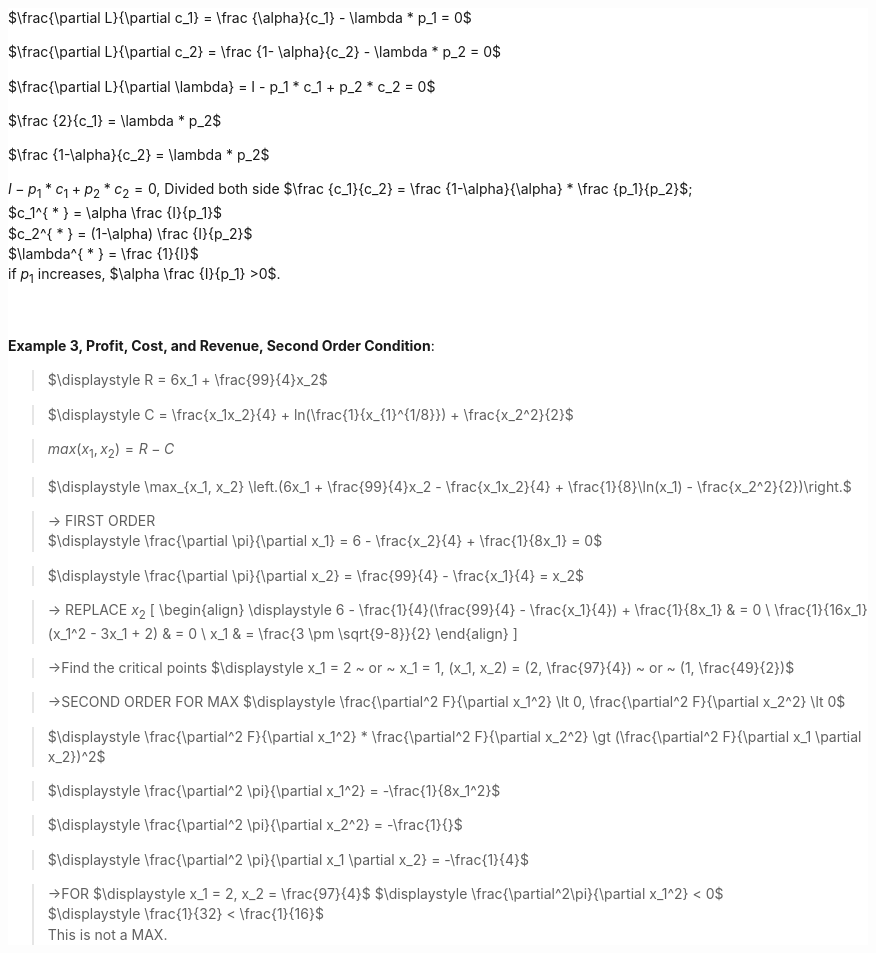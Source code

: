 $\frac{\partial L}{\partial c_1} = \frac {\alpha}{c_1} - \lambda * p_1 = 0$     

$\frac{\partial L}{\partial c_2} = \frac {1- \alpha}{c_2} - \lambda * p_2 = 0$     

$\frac{\partial L}{\partial \lambda} = I - p_1 * c_1 + p_2 * c_2 = 0$     

$\frac {2}{c_1} = \lambda * p_2$     

$\frac {1-\alpha}{c_2} = \lambda * p_2$     

$I - p_1 * c_1 + p_2 * c_2 = 0$, Divided both side $\frac {c_1}{c_2} = \frac {1-\alpha}{\alpha} * \frac {p_1}{p_2}$;     
$c_1^{ * } = \alpha \frac {I}{p_1}$     
$c_2^{ * } = (1-\alpha) \frac {I}{p_2}$     
$\lambda^{ * } = \frac {1}{I}$     
if $p_1$ increases, $\alpha \frac {I}{p_1} >0$.

<br/>     

**Example 3, Profit, Cost, and Revenue, Second Order Condition**:     
> $\displaystyle R = 6x_1 + \frac{99}{4}x_2$     

> $\displaystyle C = \frac{x_1x_2}{4} + ln(\frac{1}{x_{1}^{1/8}}) + \frac{x_2^2}{2}$     

> $\displaystyle max(x_1, x_2) = R - C$      

> $\displaystyle \max_{x_1, x_2} \left.(6x_1 + \frac{99}{4}x_2 - \frac{x_1x_2}{4} + \frac{1}{8}\ln(x_1) - \frac{x_2^2}{2})\right.$     

>  &rarr; FIRST ORDER     
>  $\displaystyle \frac{\partial \pi}{\partial x_1} = 6 - \frac{x_2}{4} + \frac{1}{8x_1} = 0$     

>  $\displaystyle \frac{\partial \pi}{\partial x_2} = \frac{99}{4} - \frac{x_1}{4} = x_2$

>  &rarr;  REPLACE $x_2$
>  \[
  \begin{align}
    \displaystyle 6 - \frac{1}{4}(\frac{99}{4} - \frac{x_1}{4}) + \frac{1}{8x_1} & = 0 \\
    \frac{1}{16x_1}(x_1^2 - 3x_1 + 2)  & = 0 \\
    x_1 & = \frac{3 \pm \sqrt{9-8}}{2}
  \end{align}
\]

>  &rarr;Find the critical points
>  $\displaystyle x_1 = 2 ~ or ~ x_1 = 1, (x_1, x_2) = (2, \frac{97}{4}) ~ or ~ (1, \frac{49}{2})$     

>  &rarr;SECOND ORDER FOR MAX
>  $\displaystyle \frac{\partial^2 F}{\partial x_1^2} \lt 0, \frac{\partial^2 F}{\partial x_2^2} \lt 0$    

>  $\displaystyle \frac{\partial^2 F}{\partial x_1^2} * \frac{\partial^2 F}{\partial x_2^2} \gt (\frac{\partial^2 F}{\partial x_1 \partial x_2})^2$     

>  $\displaystyle \frac{\partial^2 \pi}{\partial x_1^2} = -\frac{1}{8x_1^2}$      

>  $\displaystyle \frac{\partial^2 \pi}{\partial x_2^2} = -\frac{1}{}$     

>  $\displaystyle \frac{\partial^2 \pi}{\partial x_1 \partial x_2} = -\frac{1}{4}$     


>  &rarr;FOR $\displaystyle x_1 = 2, x_2 = \frac{97}{4}$
>  $\displaystyle \frac{\partial^2\pi}{\partial x_1^2} < 0$     
>  $\displaystyle \frac{1}{32} < \frac{1}{16}$     
>  This is not a MAX.     
